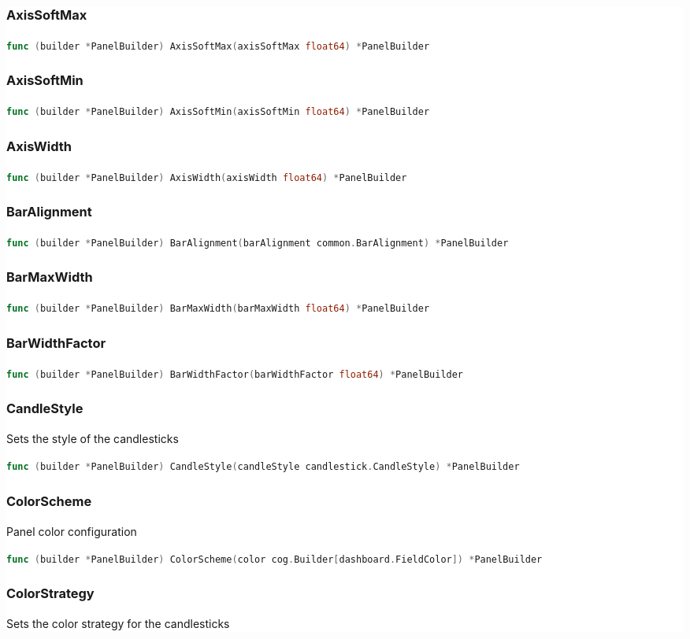 ### <span class="badge object-method"></span> AxisSoftMax

```go
func (builder *PanelBuilder) AxisSoftMax(axisSoftMax float64) *PanelBuilder
```

### <span class="badge object-method"></span> AxisSoftMin

```go
func (builder *PanelBuilder) AxisSoftMin(axisSoftMin float64) *PanelBuilder
```

### <span class="badge object-method"></span> AxisWidth

```go
func (builder *PanelBuilder) AxisWidth(axisWidth float64) *PanelBuilder
```

### <span class="badge object-method"></span> BarAlignment

```go
func (builder *PanelBuilder) BarAlignment(barAlignment common.BarAlignment) *PanelBuilder
```

### <span class="badge object-method"></span> BarMaxWidth

```go
func (builder *PanelBuilder) BarMaxWidth(barMaxWidth float64) *PanelBuilder
```

### <span class="badge object-method"></span> BarWidthFactor

```go
func (builder *PanelBuilder) BarWidthFactor(barWidthFactor float64) *PanelBuilder
```

### <span class="badge object-method"></span> CandleStyle

Sets the style of the candlesticks

```go
func (builder *PanelBuilder) CandleStyle(candleStyle candlestick.CandleStyle) *PanelBuilder
```

### <span class="badge object-method"></span> ColorScheme

Panel color configuration

```go
func (builder *PanelBuilder) ColorScheme(color cog.Builder[dashboard.FieldColor]) *PanelBuilder
```

### <span class="badge object-method"></span> ColorStrategy

Sets the color strategy for the candlesticks
